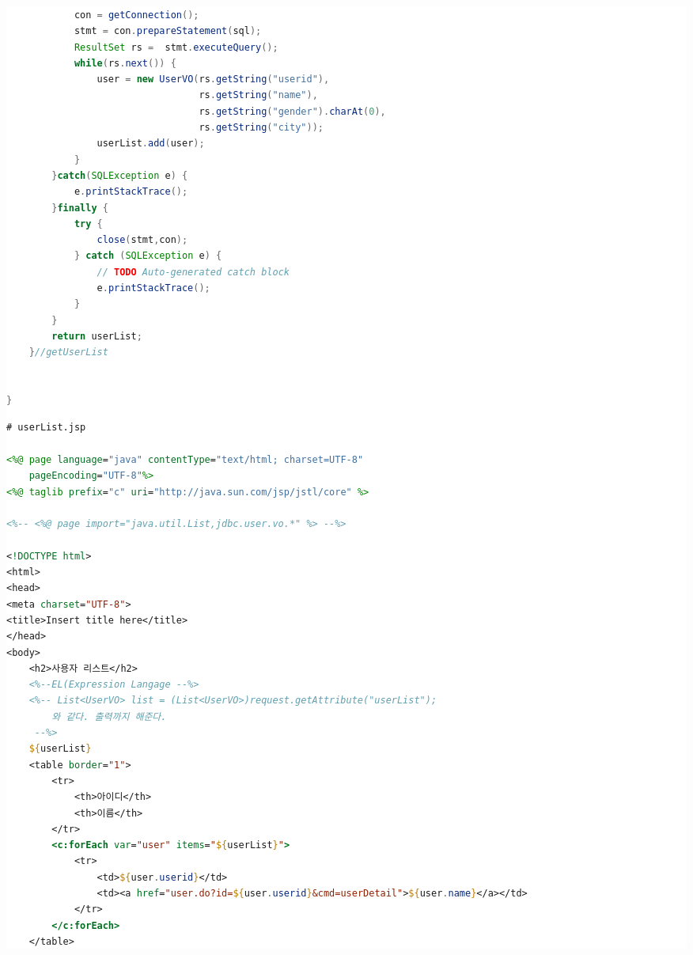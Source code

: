 ```java
			con = getConnection();
			stmt = con.prepareStatement(sql);
			ResultSet rs =  stmt.executeQuery();
			while(rs.next()) {
				user = new UserVO(rs.getString("userid"), 
						          rs.getString("name"), 
						          rs.getString("gender").charAt(0), 
						          rs.getString("city"));
				userList.add(user);
			}
		}catch(SQLException e) {
			e.printStackTrace();
		}finally {
			try {
				close(stmt,con);
			} catch (SQLException e) {
				// TODO Auto-generated catch block
				e.printStackTrace();
			}
		}
		return userList;
	}//getUserList
	
	
}

```



```jsp
# userList.jsp

<%@ page language="java" contentType="text/html; charset=UTF-8"
    pageEncoding="UTF-8"%>
<%@ taglib prefix="c" uri="http://java.sun.com/jsp/jstl/core" %>    
    
<%-- <%@ page import="java.util.List,jdbc.user.vo.*" %> --%>

<!DOCTYPE html>
<html>
<head>
<meta charset="UTF-8">
<title>Insert title here</title>
</head>
<body>
	<h2>사용자 리스트</h2>
	<%--EL(Expression Langage --%>
	<%-- List<UserVO> list = (List<UserVO>)request.getAttribute("userList");
		와 같다. 출력까지 해준다.
	 --%>
	${userList}
	<table border="1">
		<tr>
			<th>아이디</th>
			<th>이름</th>
		</tr>
		<c:forEach var="user" items="${userList}">
			<tr>
				<td>${user.userid}</td>
				<td><a href="user.do?id=${user.userid}&cmd=userDetail">${user.name}</a></td>
			</tr>
		</c:forEach>
	</table>
```